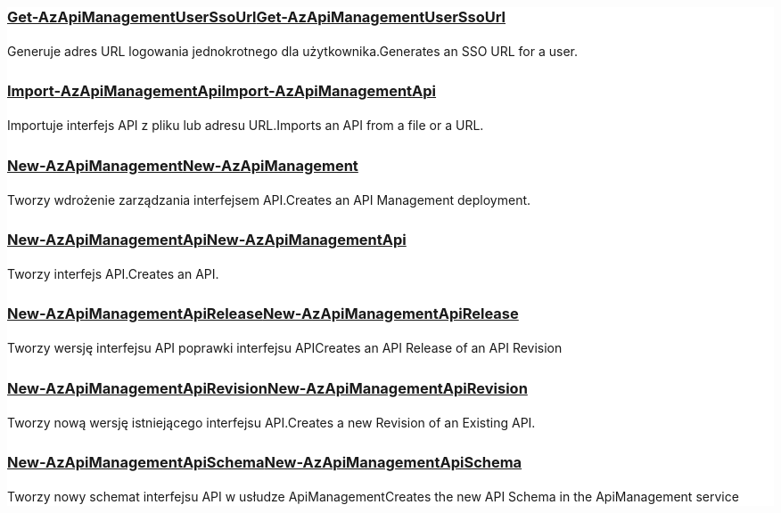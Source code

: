 ### [<span data-ttu-id="d4613-193">Get-AzApiManagementUserSsoUrl</span><span class="sxs-lookup"><span data-stu-id="d4613-193">Get-AzApiManagementUserSsoUrl</span></span>](Get-AzApiManagementUserSsoUrl.md)
<span data-ttu-id="d4613-194">Generuje adres URL logowania jednokrotnego dla użytkownika.</span><span class="sxs-lookup"><span data-stu-id="d4613-194">Generates an SSO URL for a user.</span></span>

### [<span data-ttu-id="d4613-195">Import-AzApiManagementApi</span><span class="sxs-lookup"><span data-stu-id="d4613-195">Import-AzApiManagementApi</span></span>](Import-AzApiManagementApi.md)
<span data-ttu-id="d4613-196">Importuje interfejs API z pliku lub adresu URL.</span><span class="sxs-lookup"><span data-stu-id="d4613-196">Imports an API from a file or a URL.</span></span>

### [<span data-ttu-id="d4613-197">New-AzApiManagement</span><span class="sxs-lookup"><span data-stu-id="d4613-197">New-AzApiManagement</span></span>](New-AzApiManagement.md)
<span data-ttu-id="d4613-198">Tworzy wdrożenie zarządzania interfejsem API.</span><span class="sxs-lookup"><span data-stu-id="d4613-198">Creates an API Management deployment.</span></span>

### [<span data-ttu-id="d4613-199">New-AzApiManagementApi</span><span class="sxs-lookup"><span data-stu-id="d4613-199">New-AzApiManagementApi</span></span>](New-AzApiManagementApi.md)
<span data-ttu-id="d4613-200">Tworzy interfejs API.</span><span class="sxs-lookup"><span data-stu-id="d4613-200">Creates an API.</span></span>

### [<span data-ttu-id="d4613-201">New-AzApiManagementApiRelease</span><span class="sxs-lookup"><span data-stu-id="d4613-201">New-AzApiManagementApiRelease</span></span>](New-AzApiManagementApiRelease.md)
<span data-ttu-id="d4613-202">Tworzy wersję interfejsu API poprawki interfejsu API</span><span class="sxs-lookup"><span data-stu-id="d4613-202">Creates an API Release of an API Revision</span></span>

### [<span data-ttu-id="d4613-203">New-AzApiManagementApiRevision</span><span class="sxs-lookup"><span data-stu-id="d4613-203">New-AzApiManagementApiRevision</span></span>](New-AzApiManagementApiRevision.md)
<span data-ttu-id="d4613-204">Tworzy nową wersję istniejącego interfejsu API.</span><span class="sxs-lookup"><span data-stu-id="d4613-204">Creates a new Revision of an Existing API.</span></span>

### [<span data-ttu-id="d4613-205">New-AzApiManagementApiSchema</span><span class="sxs-lookup"><span data-stu-id="d4613-205">New-AzApiManagementApiSchema</span></span>](New-AzApiManagementApiSchema.md)
<span data-ttu-id="d4613-206">Tworzy nowy schemat interfejsu API w usłudze ApiManagement</span><span class="sxs-lookup"><span data-stu-id="d4613-206">Creates the new API Schema in the ApiManagement service</span></span>
